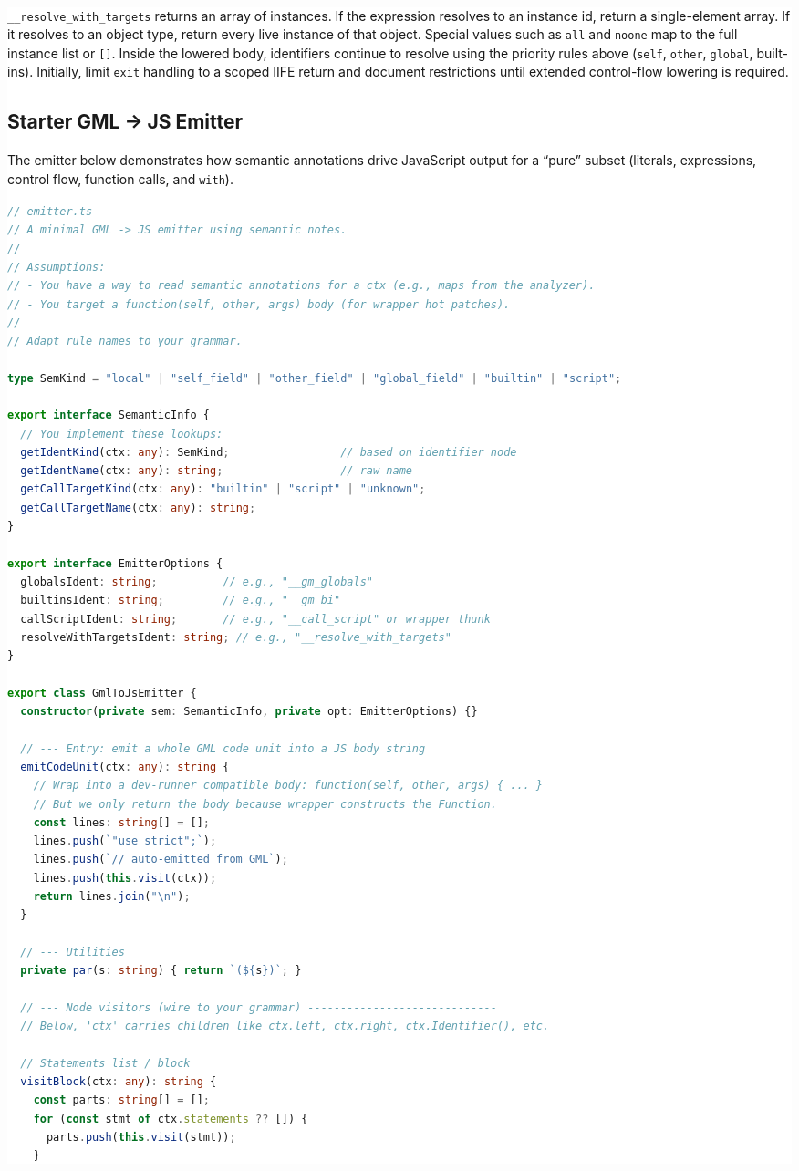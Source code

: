 `__resolve_with_targets` returns an array of instances. If the expression resolves to an instance id, return a single-element array. If it resolves to an object type, return every live instance of that object. Special values such as `all` and `noone` map to the full instance list or `[]`. Inside the lowered body, identifiers continue to resolve using the priority rules above (`self`, `other`, `global`, built-ins). Initially, limit `exit` handling to a scoped IIFE return and document restrictions until extended control-flow lowering is required.

## Starter GML → JS Emitter
The emitter below demonstrates how semantic annotations drive JavaScript output for a “pure” subset (literals, expressions, control flow, function calls, and `with`).

```typescript
// emitter.ts
// A minimal GML -> JS emitter using semantic notes.
//
// Assumptions:
// - You have a way to read semantic annotations for a ctx (e.g., maps from the analyzer).
// - You target a function(self, other, args) body (for wrapper hot patches).
//
// Adapt rule names to your grammar.

type SemKind = "local" | "self_field" | "other_field" | "global_field" | "builtin" | "script";

export interface SemanticInfo {
  // You implement these lookups:
  getIdentKind(ctx: any): SemKind;                 // based on identifier node
  getIdentName(ctx: any): string;                  // raw name
  getCallTargetKind(ctx: any): "builtin" | "script" | "unknown";
  getCallTargetName(ctx: any): string;
}

export interface EmitterOptions {
  globalsIdent: string;          // e.g., "__gm_globals"
  builtinsIdent: string;         // e.g., "__gm_bi"
  callScriptIdent: string;       // e.g., "__call_script" or wrapper thunk
  resolveWithTargetsIdent: string; // e.g., "__resolve_with_targets"
}

export class GmlToJsEmitter {
  constructor(private sem: SemanticInfo, private opt: EmitterOptions) {}

  // --- Entry: emit a whole GML code unit into a JS body string
  emitCodeUnit(ctx: any): string {
    // Wrap into a dev-runner compatible body: function(self, other, args) { ... }
    // But we only return the body because wrapper constructs the Function.
    const lines: string[] = [];
    lines.push(`"use strict";`);
    lines.push(`// auto-emitted from GML`);
    lines.push(this.visit(ctx));
    return lines.join("\n");
  }

  // --- Utilities
  private par(s: string) { return `(${s})`; }

  // --- Node visitors (wire to your grammar) -----------------------------
  // Below, 'ctx' carries children like ctx.left, ctx.right, ctx.Identifier(), etc.

  // Statements list / block
  visitBlock(ctx: any): string {
    const parts: string[] = [];
    for (const stmt of ctx.statements ?? []) {
      parts.push(this.visit(stmt));
    }
```